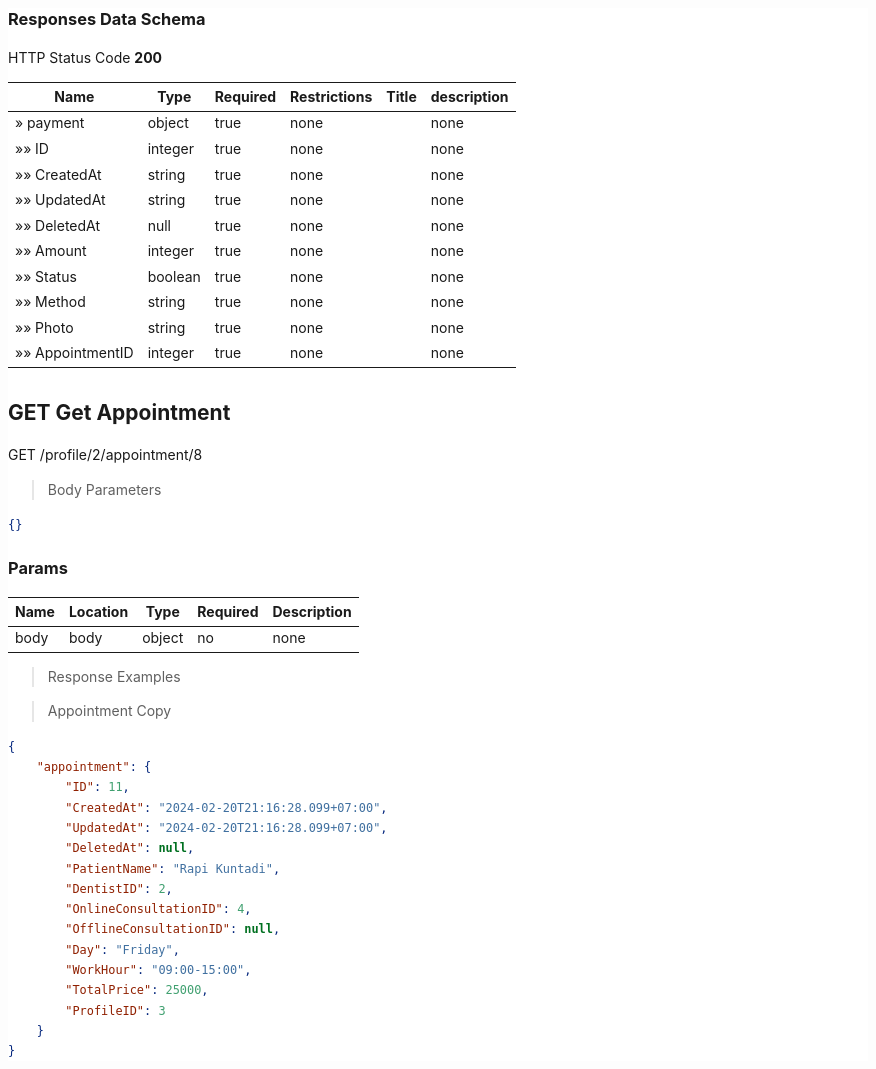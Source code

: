 ### Responses Data Schema

HTTP Status Code **200**

| Name             | Type    | Required | Restrictions | Title | description |
| ---------------- | ------- | -------- | ------------ | ----- | ----------- |
| » payment        | object  | true     | none         |       | none        |
| »» ID            | integer | true     | none         |       | none        |
| »» CreatedAt     | string  | true     | none         |       | none        |
| »» UpdatedAt     | string  | true     | none         |       | none        |
| »» DeletedAt     | null    | true     | none         |       | none        |
| »» Amount        | integer | true     | none         |       | none        |
| »» Status        | boolean | true     | none         |       | none        |
| »» Method        | string  | true     | none         |       | none        |
| »» Photo         | string  | true     | none         |       | none        |
| »» AppointmentID | integer | true     | none         |       | none        |

## GET Get Appointment

GET /profile/2/appointment/8

> Body Parameters

```json
{}
```

### Params

| Name | Location | Type   | Required | Description |
| ---- | -------- | ------ | -------- | ----------- |
| body | body     | object | no       | none        |

> Response Examples

> Appointment Copy

```json
{
    "appointment": {
        "ID": 11,
        "CreatedAt": "2024-02-20T21:16:28.099+07:00",
        "UpdatedAt": "2024-02-20T21:16:28.099+07:00",
        "DeletedAt": null,
        "PatientName": "Rapi Kuntadi",
        "DentistID": 2,
        "OnlineConsultationID": 4,
        "OfflineConsultationID": null,
        "Day": "Friday",
        "WorkHour": "09:00-15:00",
        "TotalPrice": 25000,
        "ProfileID": 3
    }
}
```
